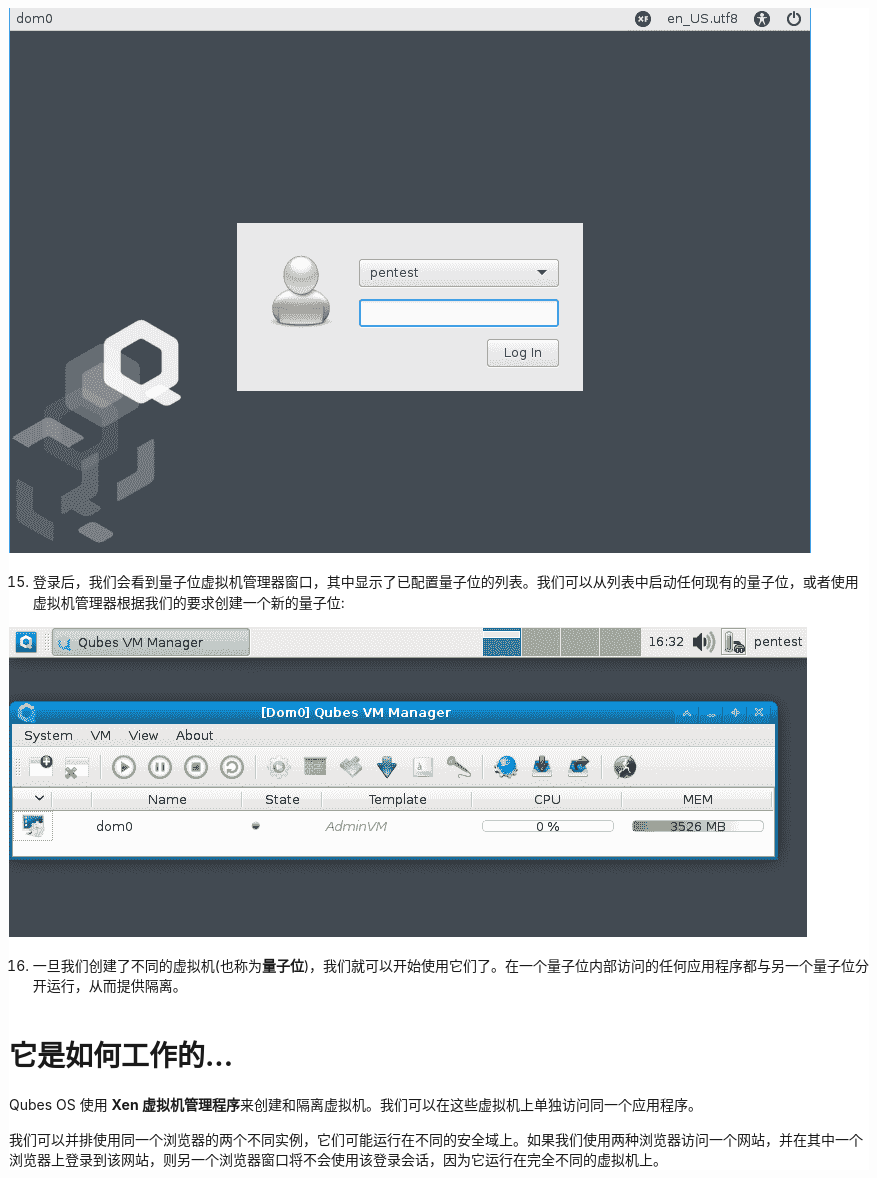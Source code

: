 ![](img/edf12150-83ae-40dd-becb-3f602fdae476.png)

15.  登录后，我们会看到量子位虚拟机管理器窗口，其中显示了已配置量子位的列表。我们可以从列表中启动任何现有的量子位，或者使用虚拟机管理器根据我们的要求创建一个新的量子位:

![](img/78cce552-fede-4e38-864c-2fcd0cd5bab9.png)

16.  一旦我们创建了不同的虚拟机(也称为**量子位**)，我们就可以开始使用它们了。在一个量子位内部访问的任何应用程序都与另一个量子位分开运行，从而提供隔离。

# 它是如何工作的...

Qubes OS 使用 **Xen 虚拟机管理程序**来创建和隔离虚拟机。我们可以在这些虚拟机上单独访问同一个应用程序。

我们可以并排使用同一个浏览器的两个不同实例，它们可能运行在不同的安全域上。如果我们使用两种浏览器访问一个网站，并在其中一个浏览器上登录到该网站，则另一个浏览器窗口将不会使用该登录会话，因为它运行在完全不同的虚拟机上。